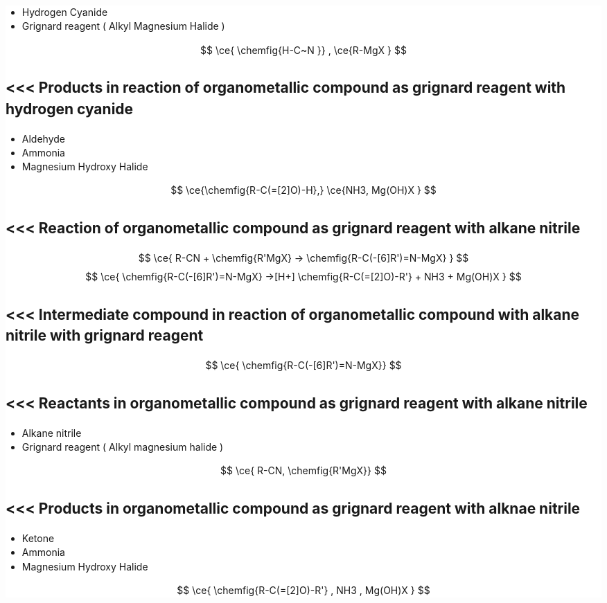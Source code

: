 - Hydrogen Cyanide
- Grignard reagent ( Alkyl Magnesium Halide )

$$ \ce{ \chemfig{H-C~N }} , \ce{R-MgX } $$


>>> 
<<<
 Products in reaction of organometallic compound as grignard reagent with hydrogen cyanide
---

- Aldehyde
- Ammonia
- Magnesium Hydroxy Halide

$$ \ce{\chemfig{R-C(=[2]O)-H},} \ce{NH3, Mg(OH)X   } $$ 



>>> 
<<<
 Reaction  of organometallic compound as grignard reagent with alkane nitrile
---

$$ \ce{ R-CN   + \chemfig{R'MgX} -> \chemfig{R-C(-[6]R')=N-MgX}  } $$
$$ \ce{ \chemfig{R-C(-[6]R')=N-MgX} ->[H+] \chemfig{R-C(=[2]O)-R'}  + NH3 + Mg(OH)X } $$ 


>>> 
<<<
 Intermediate compound in reaction of organometallic compound with alkane nitrile with grignard reagent
---


 $$ \ce{  \chemfig{R-C(-[6]R')=N-MgX}} $$

>>> 
<<<
 Reactants in organometallic compound as grignard reagent with alkane nitrile
---


- Alkane nitrile
- Grignard reagent ( Alkyl magnesium halide )

$$ \ce{ R-CN, \chemfig{R'MgX}} $$



>>> 
<<<
 Products in organometallic compound as grignard reagent with alknae nitrile
---

- Ketone
- Ammonia
- Magnesium Hydroxy Halide


$$ \ce{  \chemfig{R-C(=[2]O)-R'}  , NH3 , Mg(OH)X    } $$ 

>>> 
